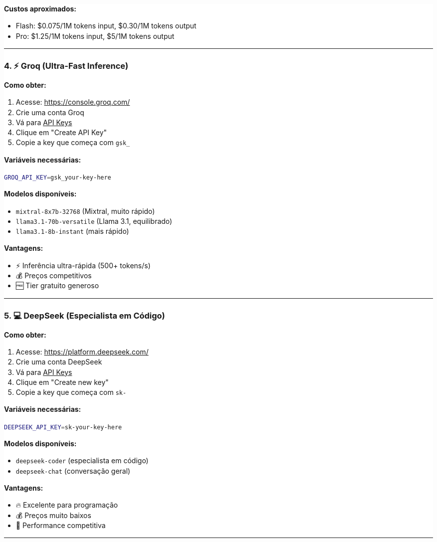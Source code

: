 **Custos aproximados:**
- Flash: $0.075/1M tokens input, $0.30/1M tokens output
- Pro: $1.25/1M tokens input, $5/1M tokens output

---

### 4. ⚡ Groq (Ultra-Fast Inference)

**Como obter:**
1. Acesse: https://console.groq.com/
2. Crie uma conta Groq
3. Vá para [API Keys](https://console.groq.com/keys)
4. Clique em "Create API Key"
5. Copie a key que começa com `gsk_`

**Variáveis necessárias:**
```bash
GROQ_API_KEY=gsk_your-key-here
```

**Modelos disponíveis:**
- `mixtral-8x7b-32768` (Mixtral, muito rápido)
- `llama3.1-70b-versatile` (Llama 3.1, equilibrado)
- `llama3.1-8b-instant` (mais rápido)

**Vantagens:**
- ⚡ Inferência ultra-rápida (500+ tokens/s)
- 💰 Preços competitivos
- 🆓 Tier gratuito generoso

---

### 5. 💻 DeepSeek (Especialista em Código)

**Como obter:**
1. Acesse: https://platform.deepseek.com/
2. Crie uma conta DeepSeek
3. Vá para [API Keys](https://platform.deepseek.com/api_keys)
4. Clique em "Create new key"
5. Copie a key que começa com `sk-`

**Variáveis necessárias:**
```bash
DEEPSEEK_API_KEY=sk-your-key-here
```

**Modelos disponíveis:**
- `deepseek-coder` (especialista em código)
- `deepseek-chat` (conversação geral)

**Vantagens:**
- 🔥 Excelente para programação
- 💰 Preços muito baixos
- 🚀 Performance competitiva

---
